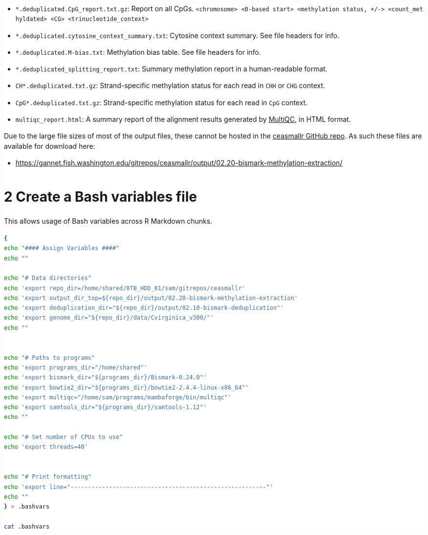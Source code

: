 - `*.deduplicated.CpG_report.txt.gz`: Report on all CpGs.
  `<chromosome> <0-based start> <methylation status, +/-> <count_methyldated> <CG> <trinucleotide_context>`

- `*.deduplicated.cytosine_context_summary.txt`: Cytosine context
  summary. See file headers for info.

- `*.deduplicated.M-bias.txt`: Methylation bias table. See file headers
  for info.

- `*.deduplicated_splitting_report.txt`: Summary methylation report in a
  human-readable format.

- `CH*.deduplicated.txt.gz`: Strand-specific methylation status for each
  read in `CHH` or `CHG` context.

- `CpG*.deduplicated.txt.gz`: Strand-specific methylation status for
  each read in `CpG` context.

- `multiqc_report.html`: A summary report of the alignment results
  generated by [MultiQC](https://github.com/MultiQC/MultiQC), in HTML
  format.

Due to the large file sizes of most of the output files, these cannot be
hosted in the [ceasmallr GitHub
repo](https://github.com/sr320/ceasmallr). As such these files are
available for download here:

- <https://gannet.fish.washington.edu/gitrepos/ceasmallr/output/02.20-bismark-methylation-extraction/>

# 2 Create a Bash variables file

This allows usage of Bash variables across R Markdown chunks.

``` bash
{
echo "#### Assign Variables ####"
echo ""

echo "# Data directories"
echo 'export repo_dir=/home/shared/8TB_HDD_01/sam/gitrepos/ceasmallr'
echo 'export output_dir_top=${repo_dir}/output/02.20-bismark-methylation-extraction'
echo 'export deduplication_dir="${repo_dir}/output/02.10-bismark-deduplication"'
echo 'export genome_dir="${repo_dir}/data/Cvirginica_v300/"'
echo ""


echo "# Paths to programs"
echo 'export programs_dir="/home/shared"'
echo 'export bismark_dir="${programs_dir}/Bismark-0.24.0"'
echo 'export bowtie2_dir="${programs_dir}/bowtie2-2.4.4-linux-x86_64"'
echo 'export multiqc="/home/sam/programs/mambaforge/bin/multiqc"'
echo 'export samtools_dir="${programs_dir}/samtools-1.12"'
echo ""

echo "# Set number of CPUs to use"
echo 'export threads=40'


echo "# Print formatting"
echo 'export line="--------------------------------------------------------"'
echo ""
} > .bashvars

cat .bashvars
```
